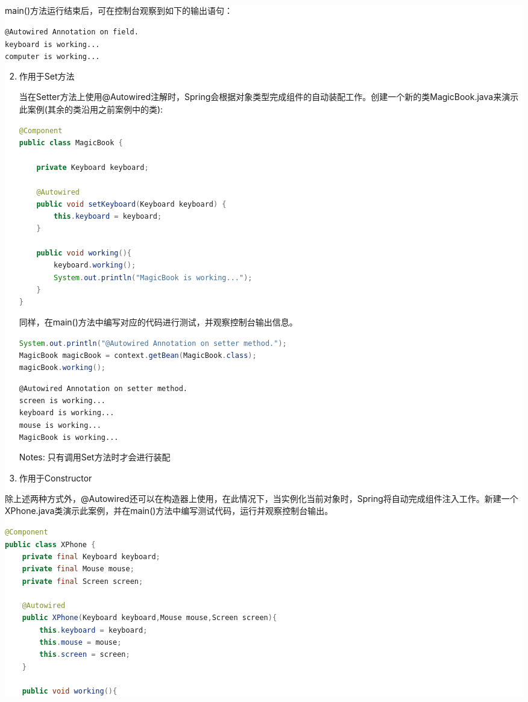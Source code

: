    main()方法运行结束后，可在控制台观察到如下的输出语句：

   ```tex
   @Autowired Annotation on field.
   keyboard is working...
   computer is working...
   ```

   

2. 作用于Set方法

   当在Setter方法上使用@Autowired注解时，Spring会根据对象类型完成组件的自动装配工作。创建一个新的类MagicBook.java来演示此案例(其余的类沿用之前案例中的类):

   ```java
   @Component
   public class MagicBook {
   
       private Keyboard keyboard;
   
       @Autowired
       public void setKeyboard(Keyboard keyboard) {
           this.keyboard = keyboard;
       }
      
       public void working(){
           keyboard.working();
           System.out.println("MagicBook is working...");
       }
   }
   ```

   同样，在main()方法中编写对应的代码进行测试，并观察控制台输出信息。

   ```java
   System.out.println("@Autowired Annotation on setter method.");
   MagicBook magicBook = context.getBean(MagicBook.class);
   magicBook.working();
   ```

   ```tex
   @Autowired Annotation on setter method.
   screen is working...
   keyboard is working...
   mouse is working...
   MagicBook is working...
   ```

   Notes: 只有调用Set方法时才会进行装配

   

3. 作用于Constructor

除上述两种方式外，@Autowired还可以在构造器上使用，在此情况下，当实例化当前对象时，Spring将自动完成组件注入工作。新建一个XPhone.java类演示此案例，并在main()方法中编写测试代码，运行并观察控制台输出。

```java
@Component
public class XPhone {
    private final Keyboard keyboard;
    private final Mouse mouse;
    private final Screen screen;

    @Autowired
    public XPhone(Keyboard keyboard,Mouse mouse,Screen screen){
        this.keyboard = keyboard;
        this.mouse = mouse;
        this.screen = screen;
    }

    public void working(){
```